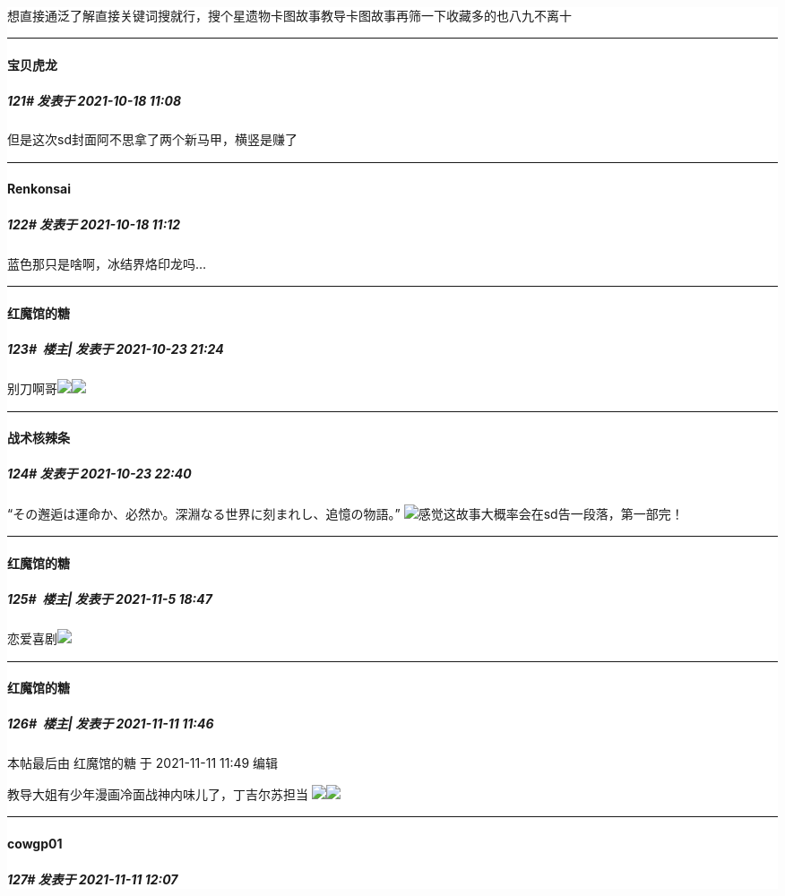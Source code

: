 想直接通泛了解直接关键词搜就行，搜个星遗物卡图故事教导卡图故事再筛一下收藏多的也八九不离十



*****

####  宝贝虎龙  
##### 121#       发表于 2021-10-18 11:08

但是这次sd封面阿不思拿了两个新马甲，横竖是赚了

*****

####  Renkonsai  
##### 122#       发表于 2021-10-18 11:12

蓝色那只是啥啊，冰结界烙印龙吗…

*****

####  红魔馆的糖  
##### 123#         楼主| 发表于 2021-10-23 21:24

别刀啊哥<img src="https://static.saraba1st.com/image/smiley/face2017/174.png" referrerpolicy="no-referrer"><img src="https://p.sda1.dev/2/9efd7e5b615c036de49a4320f9ee6c4a/7C6D4998675D64AC8280BAEC9AC31E7F.jpg" referrerpolicy="no-referrer">

*****

####  战术核辣条  
##### 124#       发表于 2021-10-23 22:40

“その邂逅は運命か、必然か。深淵なる世界に刻まれし、追憶の物語。”
<img src="https://static.saraba1st.com/image/smiley/face2017/037.png" referrerpolicy="no-referrer">感觉这故事大概率会在sd告一段落，第一部完！

*****

####  红魔馆的糖  
##### 125#         楼主| 发表于 2021-11-5 18:47

恋爱喜剧<img src="https://static.saraba1st.com/image/smiley/face2017/042.png" referrerpolicy="no-referrer">

*****

####  红魔馆的糖  
##### 126#         楼主| 发表于 2021-11-11 11:46

 本帖最后由 红魔馆的糖 于 2021-11-11 11:49 编辑 

教导大姐有少年漫画冷面战神内味儿了，丁吉尔苏担当
<img src="https://static.saraba1st.com/image/smiley/face2017/052.png" referrerpolicy="no-referrer"><img src="https://p.sda1.dev/3/76f4a842a53cdddf0e50dc859089eeda/15C0B8BDEECB5C3E8ACB705AF67FC820.jpg" referrerpolicy="no-referrer">

*****

####  cowgp01  
##### 127#       发表于 2021-11-11 12:07
